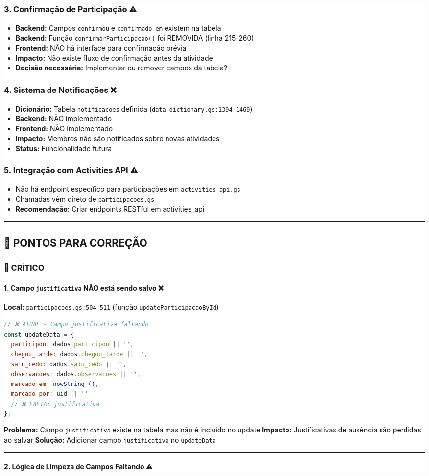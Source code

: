 ### **3. Confirmação de Participação** ⚠️

- **Backend:** Campos `confirmou` e `confirmado_em` existem na tabela
- **Backend:** Função `confirmarParticipacao()` foi REMOVIDA (linha 215-260)
- **Frontend:** NÃO há interface para confirmação prévia
- **Impacto:** Não existe fluxo de confirmação antes da atividade
- **Decisão necessária:** Implementar ou remover campos da tabela?

### **4. Sistema de Notificações** ❌

- **Dicionário:** Tabela `notificacoes` definida (`data_dictionary.gs:1394-1469`)
- **Backend:** NÃO implementado
- **Frontend:** NÃO implementado
- **Impacto:** Membros não são notificados sobre novas atividades
- **Status:** Funcionalidade futura

### **5. Integração com Activities API** ⚠️

- Não há endpoint específico para participações em `activities_api.gs`
- Chamadas vêm direto de `participacoes.gs`
- **Recomendação:** Criar endpoints RESTful em activities_api

---

## 🔧 PONTOS PARA CORREÇÃO

### **🔴 CRÍTICO**

#### **1. Campo `justificativa` NÃO está sendo salvo** ❌

**Local:** `participacoes.gs:504-511` (função `updateParticipacaoById`)

```javascript
// ❌ ATUAL - Campo justificativa faltando
const updateData = {
  participou: dados.participou || '',
  chegou_tarde: dados.chegou_tarde || '',
  saiu_cedo: dados.saiu_cedo || '',
  observacoes: dados.observacoes || '',
  marcado_em: nowString_(),
  marcado_por: uid || ''
  // ❌ FALTA: justificativa
};
```

**Problema:** Campo `justificativa` existe na tabela mas não é incluído no update
**Impacto:** Justificativas de ausência são perdidas ao salvar
**Solução:** Adicionar campo `justificativa` no `updateData`

---

#### **2. Lógica de Limpeza de Campos Faltando** ⚠️
